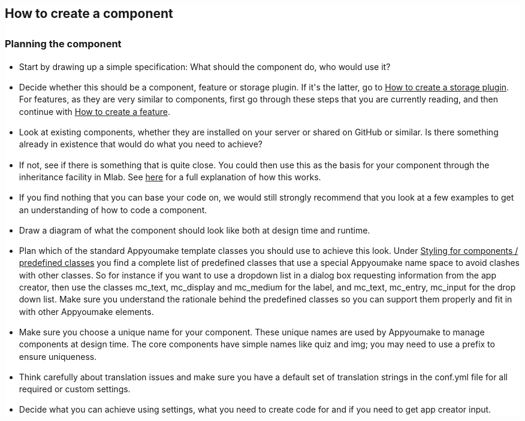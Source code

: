 How to create a component
-------------------------

### Planning the component

-   Start by drawing up a simple specification: What should the
    component do, who would use it?

-   Decide whether this should be a component, feature or storage
    plugin. If it's the latter, go to [How to create a storage
    plugin](#how-to-create-a-storage-plugin). For features, as they are
    very similar to components, first go through these steps that you
    are currently reading, and then continue with [How to create a
    feature](#how-to-create-a-feature).

-   Look at existing components, whether they are installed on your
    server or shared on GitHub or similar. Is there something already in
    existence that would do what you need to achieve?

-   If not, see if there is something that is quite close. You could
    then use this as the basis for your component through the
    inheritance facility in Mlab.
    See [<u>here</u>](#Conf_Comp_Item_Inherit) for a full explanation of
    how this works.

-   If you find nothing that you can base your code on, we would still
    strongly recommend that you look at a few examples to get an
    understanding of how to code a component.

-   Draw a diagram of what the component should look like both at design
    time and runtime.

-   Plan which of the standard Appyoumake template classes you should use to
    achieve this look. Under [Styling for components / predefined
    classes](#styling-for-components-predefined-classes) you find a
    complete list of predefined classes that use a special Appyoumake name
    space to avoid clashes with other classes. So for instance if you
    want to use a dropdown list in a dialog box requesting information
    from the app creator, then use the classes mc\_text, mc\_display and
    mc\_medium for the label, and mc\_text, mc\_entry, mc\_input for the
    drop down list. Make sure you understand the rationale behind the
    predefined classes so you can support them properly and fit in with
    other Appyoumake elements.

-   Make sure you choose a unique name for your component. These unique
    names are used by Appyoumake to manage components at design time. The core
    components have simple names like quiz and img; you may need to use
    a prefix to ensure uniqueness.

-   Think carefully about translation issues and make sure you have a
    default set of translation strings in the conf.yml file for all
    required or custom settings.

-   Decide what you can achieve using settings, what you need to
    create code for and if you need to get app creator input.
